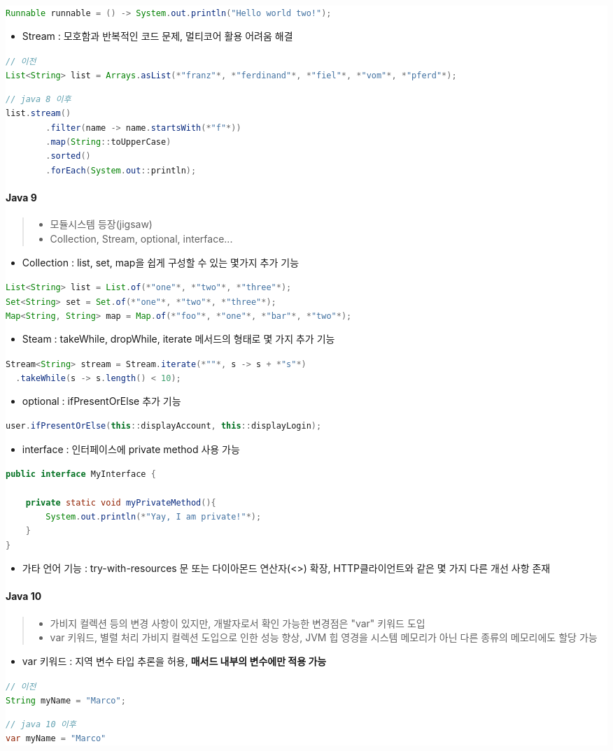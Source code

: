 ```java
Runnable runnable = () -> System.out.println("Hello world two!");
```
- Stream : 모호함과 반복적인 코드 문제, 멀티코어 활용 어려움 해결
```java
// 이전
List<String> list = Arrays.asList(*"franz"*, *"ferdinand"*, *"fiel"*, *"vom"*, *"pferd"*);
```
```java
// java 8 이후
list.stream()
        .filter(name -> name.startsWith(*"f"*))
        .map(String::toUpperCase)
        .sorted()
        .forEach(System.out::println);
```

#### Java 9
> - 모듈시스템 등장(jigsaw)
> - Collection, Stream, optional, interface...
- Collection : list, set, map을 쉽게 구성할 수 있는 몇가지 추가 기능
```java
List<String> list = List.of(*"one"*, *"two"*, *"three"*);
Set<String> set = Set.of(*"one"*, *"two"*, *"three"*);
Map<String, String> map = Map.of(*"foo"*, *"one"*, *"bar"*, *"two"*);
```
- Steam : takeWhile, dropWhile, iterate 메서드의 형태로 몇 가지 추가 기능
```java
Stream<String> stream = Stream.iterate(*""*, s -> s + *"s"*)
  .takeWhile(s -> s.length() < 10);
```
- optional : ifPresentOrElse 추가 기능
```java
user.ifPresentOrElse(this::displayAccount, this::displayLogin);
```
- interface : 인터페이스에 private method 사용 가능
```java
public interface MyInterface {

    private static void myPrivateMethod(){
        System.out.println(*"Yay, I am private!"*);
    }
}
```
- 가타 언어 기능 : try-with-resources 문 또는 다이아몬드 연산자(<>) 확장, HTTP클라이언트와 같은 몇 가지 다른 개선 사항 존재

#### Java 10
> - 가비지 컬렉션 등의 변경 사항이 있지만, 개발자로서 확인 가능한 변경점은 "var" 키워드 도입
> - var 키워드, 별렬 처리 가비지 컬렉션 도입으로 인한 성능 향상, JVM 힙 영경을 시스템 메모리가 아닌 다른 종류의 메모리에도 할당 가능
- var 키워드 : 지역 변수 타입 추론을 허용, **매서드 내부의 변수에만 적용 가능**
```java
// 이전
String myName = "Marco";
```
```java
// java 10 이후
var myName = "Marco"
```
